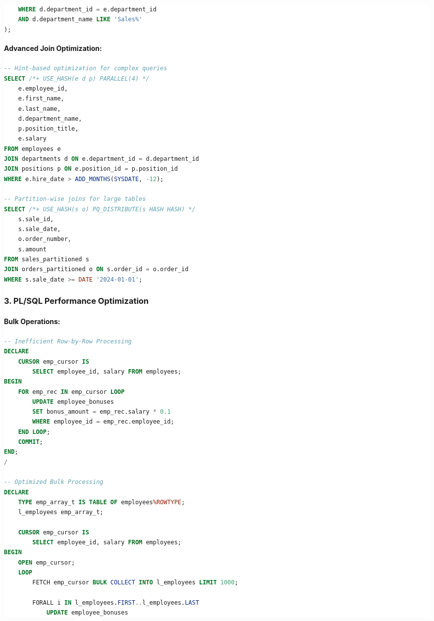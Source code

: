 ```sql
    WHERE d.department_id = e.department_id
    AND d.department_name LIKE 'Sales%'
);
```

#### **Advanced Join Optimization:**
```sql
-- Hint-based optimization for complex queries
SELECT /*+ USE_HASH(e d p) PARALLEL(4) */
    e.employee_id,
    e.first_name,
    e.last_name,
    d.department_name,
    p.position_title,
    e.salary
FROM employees e
JOIN departments d ON e.department_id = d.department_id
JOIN positions p ON e.position_id = p.position_id
WHERE e.hire_date > ADD_MONTHS(SYSDATE, -12);

-- Partition-wise joins for large tables
SELECT /*+ USE_HASH(s o) PQ_DISTRIBUTE(s HASH HASH) */
    s.sale_id,
    s.sale_date,
    o.order_number,
    s.amount
FROM sales_partitioned s
JOIN orders_partitioned o ON s.order_id = o.order_id
WHERE s.sale_date >= DATE '2024-01-01';
```

### **3. PL/SQL Performance Optimization**

#### **Bulk Operations:**
```sql
-- Inefficient Row-by-Row Processing
DECLARE
    CURSOR emp_cursor IS 
        SELECT employee_id, salary FROM employees;
BEGIN
    FOR emp_rec IN emp_cursor LOOP
        UPDATE employee_bonuses 
        SET bonus_amount = emp_rec.salary * 0.1
        WHERE employee_id = emp_rec.employee_id;
    END LOOP;
    COMMIT;
END;
/

-- Optimized Bulk Processing
DECLARE
    TYPE emp_array_t IS TABLE OF employees%ROWTYPE;
    l_employees emp_array_t;
    
    CURSOR emp_cursor IS 
        SELECT employee_id, salary FROM employees;
BEGIN
    OPEN emp_cursor;
    LOOP
        FETCH emp_cursor BULK COLLECT INTO l_employees LIMIT 1000;
        
        FORALL i IN l_employees.FIRST..l_employees.LAST
            UPDATE employee_bonuses 
```